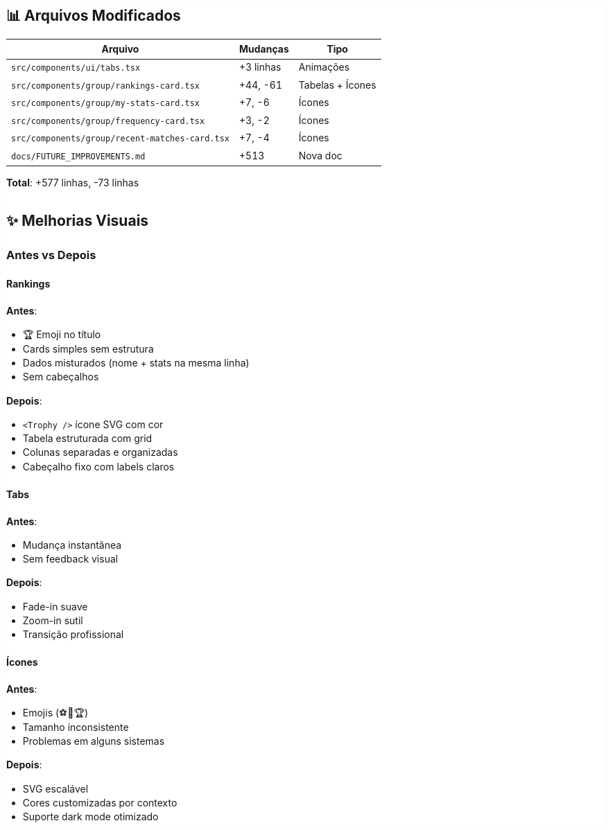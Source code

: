 ## 📊 Arquivos Modificados

| Arquivo | Mudanças | Tipo |
|---------|----------|------|
| `src/components/ui/tabs.tsx` | +3 linhas | Animações |
| `src/components/group/rankings-card.tsx` | +44, -61 | Tabelas + Ícones |
| `src/components/group/my-stats-card.tsx` | +7, -6 | Ícones |
| `src/components/group/frequency-card.tsx` | +3, -2 | Ícones |
| `src/components/group/recent-matches-card.tsx` | +7, -4 | Ícones |
| `docs/FUTURE_IMPROVEMENTS.md` | +513 | Nova doc |

**Total**: +577 linhas, -73 linhas

## ✨ Melhorias Visuais

### Antes vs Depois

#### Rankings
**Antes**:
- 🏆 Emoji no título
- Cards simples sem estrutura
- Dados misturados (nome + stats na mesma linha)
- Sem cabeçalhos

**Depois**:
- `<Trophy />` ícone SVG com cor
- Tabela estruturada com grid
- Colunas separadas e organizadas
- Cabeçalho fixo com labels claros

#### Tabs
**Antes**:
- Mudança instantânea
- Sem feedback visual

**Depois**:
- Fade-in suave
- Zoom-in sutil
- Transição profissional

#### Ícones
**Antes**:
- Emojis (⚽🎯🏆)
- Tamanho inconsistente
- Problemas em alguns sistemas

**Depois**:
- SVG escalável
- Cores customizadas por contexto
- Suporte dark mode otimizado
